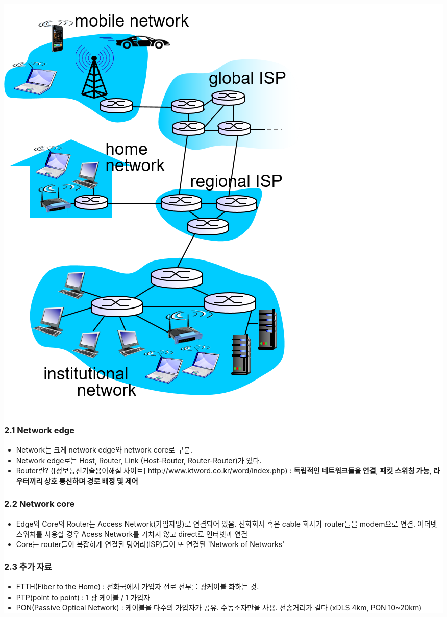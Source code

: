 ![network.structure](../images/2-1-1.png)
### 2.1 Network edge
- Network는 크게 network edge와 network core로 구분.
- Network edge로는 Host, Router, Link (Host-Router, Router-Router)가 있다. 
- Router란? ([정보통신기술용어해설 사이트] http://www.ktword.co.kr/word/index.php) : **독립적인 네트워크들을 연결**, **패킷 스위칭 가능**, **라우터끼리 상호 통신하며 경로 배정 및 제어**
### 2.2 Network core 
- Edge와 Core의 Router는 Access Network(가입자망)로 연결되어 있음. 전화회사 혹은 cable 회사가 router들을 modem으로 연결. 이더넷 스위치를 사용할 경우 Acess Network를 거치지 않고 direct로 인터넷과 연결
- Core는 router들이 복잡하게 연결된 덩어리(ISP)들이 또 연결된 'Network of Networks'
### 2.3 추가 자료
- FTTH(Fiber to the Home) : 전화국에서 가입자 선로 전부를 광케이블 화하는 것. 
- PTP(point to point) : 1 광 케이블 / 1 가입자 
- PON(Passive Optical Network) : 케이블을 다수의 가입자가 공유. 수동소자만을 사용. 전송거리가 길다 (xDLS 4km, PON 10~20km)